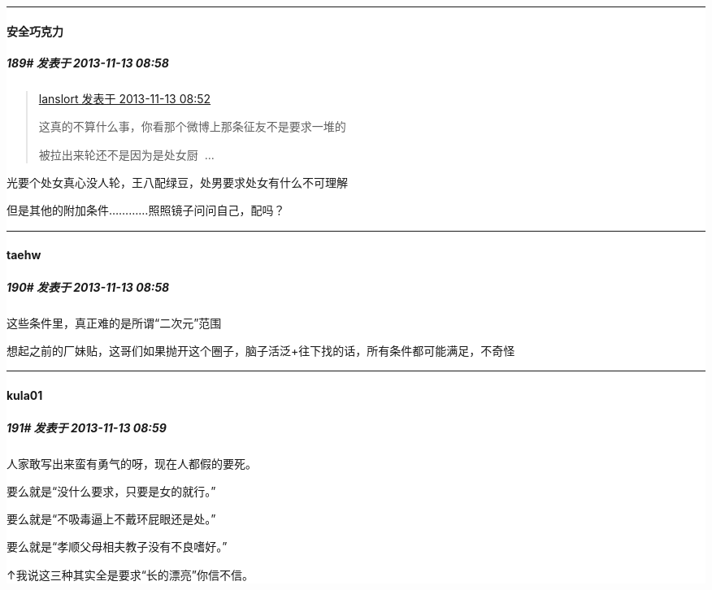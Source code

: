 





*****

####  安全巧克力  
##### 189#       发表于 2013-11-13 08:58



<blockquote><a href="httphttps://bbs.saraba1st.com/2b/forum.php?mod=redirect&amp;goto=findpost&amp;pid=23580181&amp;ptid=972105" target="_blank">lanslort 发表于 2013-11-13 08:52</a>

这真的不算什么事，你看那个微博上那条征友不是要求一堆的

被拉出来轮还不是因为是处女厨  ...</blockquote>
光要个处女真心没人轮，王八配绿豆，处男要求处女有什么不可理解

但是其他的附加条件…………照照镜子问问自己，配吗？







*****

####  taehw  
##### 190#       发表于 2013-11-13 08:58




这些条件里，真正难的是所谓“二次元”范围

想起之前的厂妹贴，这哥们如果抛开这个圈子，脑子活泛+往下找的话，所有条件都可能满足，不奇怪







*****

####  kula01  
##### 191#       发表于 2013-11-13 08:59




人家敢写出来蛮有勇气的呀，现在人都假的要死。


要么就是“没什么要求，只要是女的就行。”


要么就是“不吸毒逼上不戴环屁眼还是处。”


要么就是“孝顺父母相夫教子没有不良嗜好。”


↑我说这三种其实全是要求“长的漂亮”你信不信。

